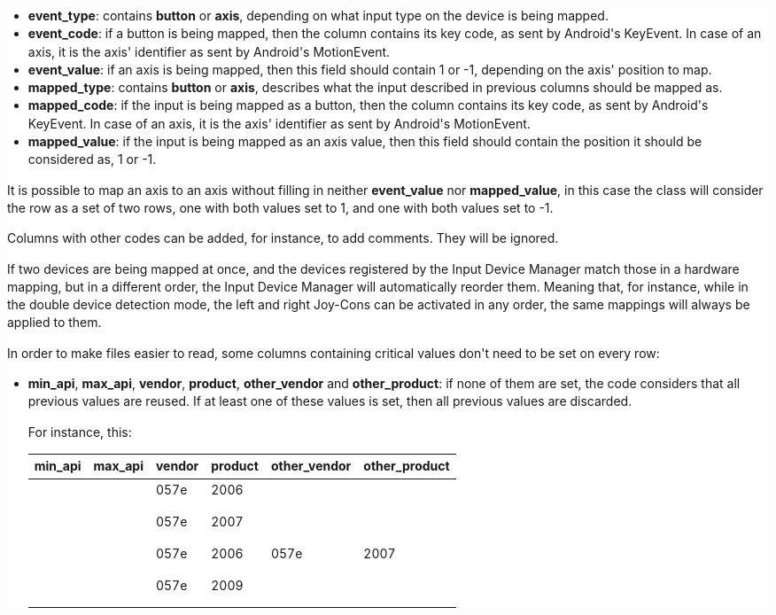 - **event_type**: contains **button** or **axis**, depending on what input type on the device is being mapped.
- **event_code**: if a button is being mapped, then the column contains its key code, as sent by Android's KeyEvent. In case of an axis, it is the axis' identifier as sent by Android's MotionEvent.
- **event_value**: if an axis is being mapped, then this field should contain 1 or -1, depending on the axis' position to map.
- **mapped_type**: contains **button** or **axis**, describes what the input described in previous columns should be mapped as.
- **mapped_code**: if the input is being mapped as a button, then the column contains its key code, as sent by Android's KeyEvent. In case of an axis, it is the axis' identifier as sent by Android's MotionEvent.
- **mapped_value**: if the input is being mapped as an axis value, then this field should contain the position it should be considered as, 1 or -1.

It is possible to map an axis to an axis without filling in neither **event_value** nor **mapped_value**, in this case the class will consider the row as a set of two rows, one with both values set to 1, and one with both values set to -1.

Columns with other codes can be added, for instance, to add comments. They will be ignored.

If two devices are being mapped at once, and the devices registered by the Input Device Manager match those in a hardware mapping, but in a different order, the Input Device Manager will automatically reorder them. Meaning that, for instance, while in the double device detection mode, the left and right Joy-Cons can be activated in any order, the same mappings will always be applied to them.

In order to make files easier to read, some columns containing critical values don't need to be set on every row:

- **min_api**, **max_api**, **vendor**, **product**, **other_vendor** and **other_product**: if none of them are set, the code considers that all previous values are reused. If at least one of these values is set, then all previous values are discarded.

  For instance, this:

  | min_api | max_api | vendor | product | other_vendor | other_product |
  |-|-|-|-|-|-|
  | | | 057e | 2006 |  |  |
  | | | | |  |  |
  | | | | |  |  |
  | | | 057e | 2007 |  |  |
  | | | | |  |  |
  | | | | |  |  |
  | | | 057e | 2006 | 057e | 2007 |
  | | | | |  |  |
  | | | | |  |  |
  | | | 057e | 2009 |  |  |
  | | | | |  |  |
  | | | | |  |  |
